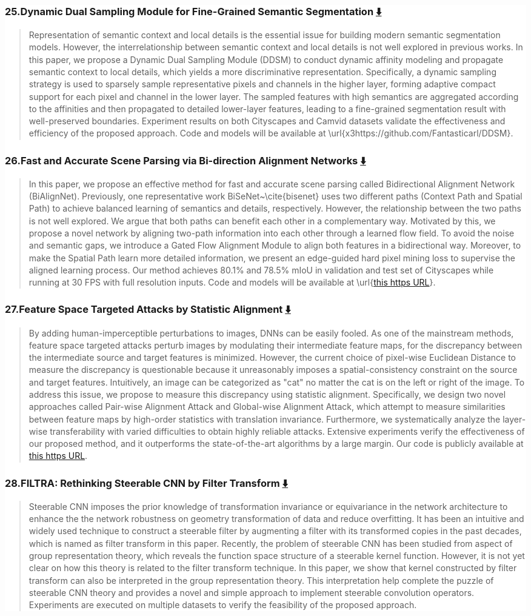 ### 25.Dynamic Dual Sampling Module for Fine-Grained Semantic Segmentation  [ :arrow_down: ](https://arxiv.org/pdf/2105.11657.pdf)
>  Representation of semantic context and local details is the essential issue for building modern semantic segmentation models. However, the interrelationship between semantic context and local details is not well explored in previous works. In this paper, we propose a Dynamic Dual Sampling Module (DDSM) to conduct dynamic affinity modeling and propagate semantic context to local details, which yields a more discriminative representation. Specifically, a dynamic sampling strategy is used to sparsely sample representative pixels and channels in the higher layer, forming adaptive compact support for each pixel and channel in the lower layer. The sampled features with high semantics are aggregated according to the affinities and then propagated to detailed lower-layer features, leading to a fine-grained segmentation result with well-preserved boundaries. Experiment results on both Cityscapes and Camvid datasets validate the effectiveness and efficiency of the proposed approach. Code and models will be available at \url{x3https://github.com/Fantasticarl/DDSM}.      
### 26.Fast and Accurate Scene Parsing via Bi-direction Alignment Networks  [ :arrow_down: ](https://arxiv.org/pdf/2105.11651.pdf)
>  In this paper, we propose an effective method for fast and accurate scene parsing called Bidirectional Alignment Network (BiAlignNet). Previously, one representative work BiSeNet~\cite{bisenet} uses two different paths (Context Path and Spatial Path) to achieve balanced learning of semantics and details, respectively. However, the relationship between the two paths is not well explored. We argue that both paths can benefit each other in a complementary way. Motivated by this, we propose a novel network by aligning two-path information into each other through a learned flow field. To avoid the noise and semantic gaps, we introduce a Gated Flow Alignment Module to align both features in a bidirectional way. Moreover, to make the Spatial Path learn more detailed information, we present an edge-guided hard pixel mining loss to supervise the aligned learning process. Our method achieves 80.1\% and 78.5\% mIoU in validation and test set of Cityscapes while running at 30 FPS with full resolution inputs. Code and models will be available at \url{<a class="link-external link-https" href="https://github.com/jojacola/BiAlignNet" rel="external noopener nofollow">this https URL</a>}.      
### 27.Feature Space Targeted Attacks by Statistic Alignment  [ :arrow_down: ](https://arxiv.org/pdf/2105.11645.pdf)
>  By adding human-imperceptible perturbations to images, DNNs can be easily fooled. As one of the mainstream methods, feature space targeted attacks perturb images by modulating their intermediate feature maps, for the discrepancy between the intermediate source and target features is minimized. However, the current choice of pixel-wise Euclidean Distance to measure the discrepancy is questionable because it unreasonably imposes a spatial-consistency constraint on the source and target features. Intuitively, an image can be categorized as "cat" no matter the cat is on the left or right of the image. To address this issue, we propose to measure this discrepancy using statistic alignment. Specifically, we design two novel approaches called Pair-wise Alignment Attack and Global-wise Alignment Attack, which attempt to measure similarities between feature maps by high-order statistics with translation invariance. Furthermore, we systematically analyze the layer-wise transferability with varied difficulties to obtain highly reliable attacks. Extensive experiments verify the effectiveness of our proposed method, and it outperforms the state-of-the-art algorithms by a large margin. Our code is publicly available at <a class="link-external link-https" href="https://github.com/yaya-cheng/PAA-GAA" rel="external noopener nofollow">this https URL</a>.      
### 28.FILTRA: Rethinking Steerable CNN by Filter Transform  [ :arrow_down: ](https://arxiv.org/pdf/2105.11636.pdf)
>  Steerable CNN imposes the prior knowledge of transformation invariance or equivariance in the network architecture to enhance the the network robustness on geometry transformation of data and reduce overfitting. It has been an intuitive and widely used technique to construct a steerable filter by augmenting a filter with its transformed copies in the past decades, which is named as filter transform in this paper. Recently, the problem of steerable CNN has been studied from aspect of group representation theory, which reveals the function space structure of a steerable kernel function. However, it is not yet clear on how this theory is related to the filter transform technique. In this paper, we show that kernel constructed by filter transform can also be interpreted in the group representation theory. This interpretation help complete the puzzle of steerable CNN theory and provides a novel and simple approach to implement steerable convolution operators. Experiments are executed on multiple datasets to verify the feasibility of the proposed approach.      